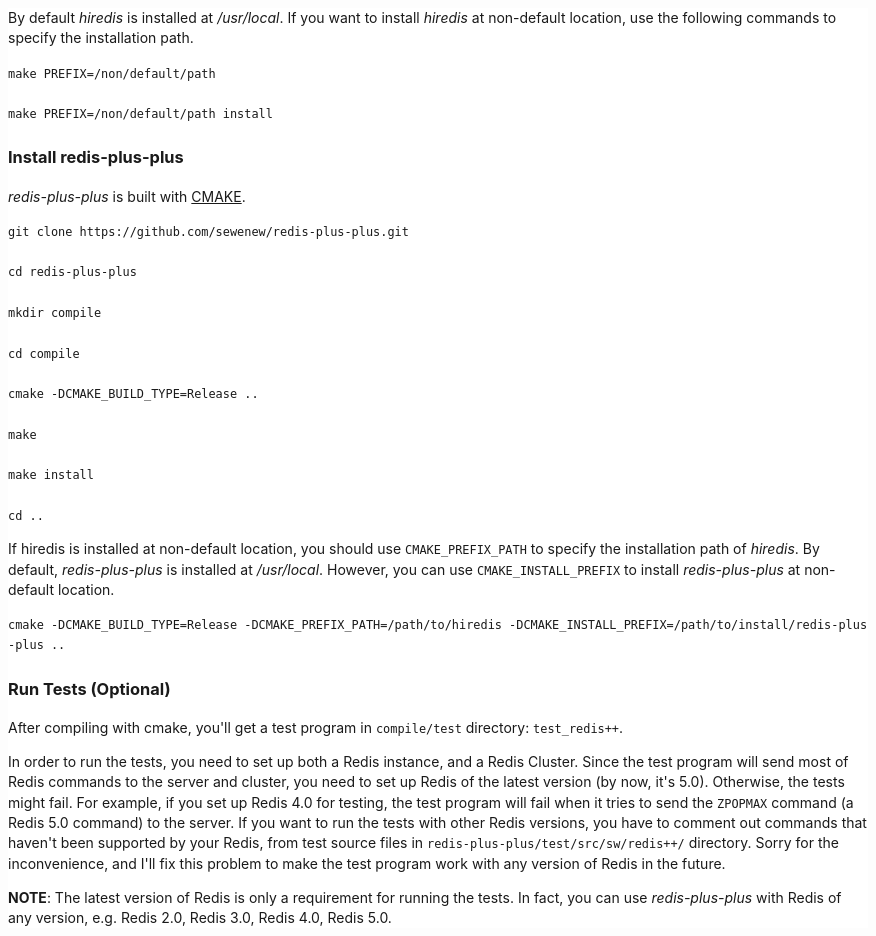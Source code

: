 By default *hiredis* is installed at */usr/local*. If you want to install *hiredis* at non-default location, use the following commands to specify the installation path.

```
make PREFIX=/non/default/path

make PREFIX=/non/default/path install
```

### Install redis-plus-plus

*redis-plus-plus* is built with [CMAKE](https://cmake.org).

```
git clone https://github.com/sewenew/redis-plus-plus.git

cd redis-plus-plus

mkdir compile

cd compile

cmake -DCMAKE_BUILD_TYPE=Release ..

make

make install

cd ..
```

If hiredis is installed at non-default location, you should use `CMAKE_PREFIX_PATH` to specify the installation path of *hiredis*. By default, *redis-plus-plus* is installed at */usr/local*. However, you can use `CMAKE_INSTALL_PREFIX` to install *redis-plus-plus* at non-default location.

```
cmake -DCMAKE_BUILD_TYPE=Release -DCMAKE_PREFIX_PATH=/path/to/hiredis -DCMAKE_INSTALL_PREFIX=/path/to/install/redis-plus-plus ..
```

### Run Tests (Optional)

After compiling with cmake, you'll get a test program in `compile/test` directory: `test_redis++`.

In order to run the tests, you need to set up both a Redis instance, and a Redis Cluster. Since the test program will send most of Redis commands to the server and cluster, you need to set up Redis of the latest version (by now, it's 5.0). Otherwise, the tests might fail. For example, if you set up Redis 4.0 for testing, the test program will fail when it tries to send the `ZPOPMAX` command (a Redis 5.0 command) to the server. If you want to run the tests with other Redis versions, you have to comment out commands that haven't been supported by your Redis, from test source files in `redis-plus-plus/test/src/sw/redis++/` directory. Sorry for the inconvenience, and I'll fix this problem to make the test program work with any version of Redis in the future.

**NOTE**: The latest version of Redis is only a requirement for running the tests. In fact, you can use *redis-plus-plus* with Redis of any version, e.g. Redis 2.0, Redis 3.0, Redis 4.0, Redis 5.0.
